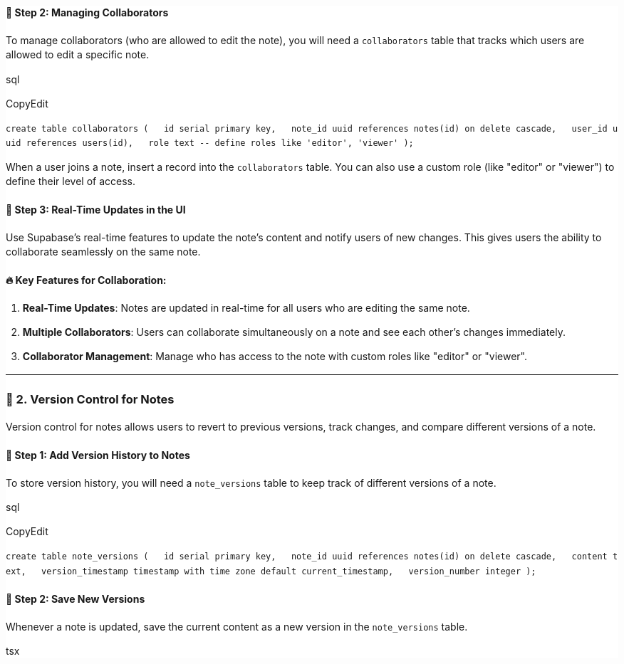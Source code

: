 #### 🔧 Step 2: Managing Collaborators

To manage collaborators (who are allowed to edit the note), you will need a `collaborators` table that tracks which users are allowed to edit a specific note.

sql

CopyEdit

`create table collaborators (   id serial primary key,   note_id uuid references notes(id) on delete cascade,   user_id uuid references users(id),   role text -- define roles like 'editor', 'viewer' );`

When a user joins a note, insert a record into the `collaborators` table. You can also use a custom role (like "editor" or "viewer") to define their level of access.

#### 🔧 Step 3: Real-Time Updates in the UI

Use Supabase’s real-time features to update the note’s content and notify users of new changes. This gives users the ability to collaborate seamlessly on the same note.

#### 🔥 Key Features for Collaboration:

1. **Real-Time Updates**: Notes are updated in real-time for all users who are editing the same note.
    
2. **Multiple Collaborators**: Users can collaborate simultaneously on a note and see each other’s changes immediately.
    
3. **Collaborator Management**: Manage who has access to the note with custom roles like "editor" or "viewer".
    

---

### 🧩 2. **Version Control for Notes**

Version control for notes allows users to revert to previous versions, track changes, and compare different versions of a note.

#### 🔧 Step 1: Add Version History to Notes

To store version history, you will need a `note_versions` table to keep track of different versions of a note.

sql

CopyEdit

`create table note_versions (   id serial primary key,   note_id uuid references notes(id) on delete cascade,   content text,   version_timestamp timestamp with time zone default current_timestamp,   version_number integer );`

#### 🔧 Step 2: Save New Versions

Whenever a note is updated, save the current content as a new version in the `note_versions` table.

tsx

